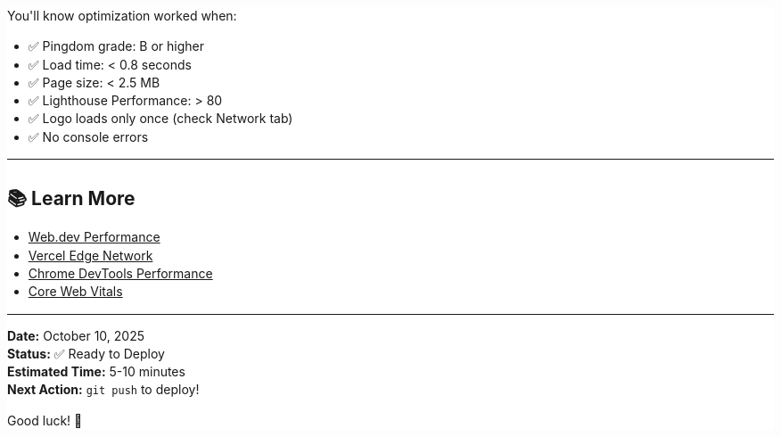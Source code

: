 You'll know optimization worked when:
- ✅ Pingdom grade: B or higher
- ✅ Load time: < 0.8 seconds
- ✅ Page size: < 2.5 MB
- ✅ Lighthouse Performance: > 80
- ✅ Logo loads only once (check Network tab)
- ✅ No console errors

---

## 📚 Learn More

- [Web.dev Performance](https://web.dev/performance)
- [Vercel Edge Network](https://vercel.com/docs/edge-network)
- [Chrome DevTools Performance](https://developer.chrome.com/docs/devtools/performance)
- [Core Web Vitals](https://web.dev/vitals)

---

**Date:** October 10, 2025  
**Status:** ✅ Ready to Deploy  
**Estimated Time:** 5-10 minutes  
**Next Action:** `git push` to deploy!

Good luck! 🚀
